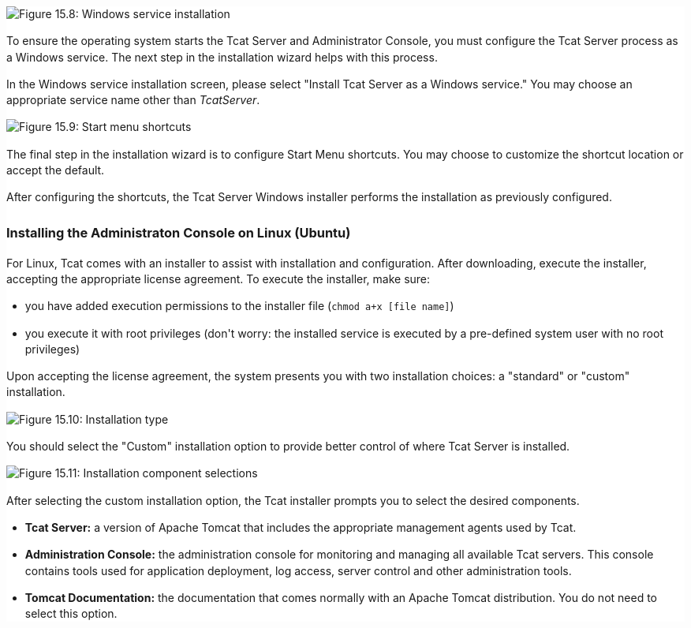 ![Figure 15.8: Windows service installation](../../images/tcat-html_7936c58a.png)

To ensure the operating system starts the Tcat Server and Administrator Console,
you must configure the Tcat Server process as a Windows service. The next step
in the installation wizard helps with this process.

In the Windows service installation screen, please select "Install Tcat Server
as a Windows service." You may choose an appropriate service name other than
*TcatServer*.

![Figure 15.9: Start menu shortcuts](../../images/tcat-html_3f911eab.png)

The final step in the installation wizard is to configure Start Menu shortcuts.
You may choose to customize the shortcut location or accept the default.

After configuring the shortcuts, the Tcat Server Windows installer performs the
installation as previously configured.

### Installing the Administraton Console on Linux (Ubuntu) [](id=installing-the-administraton-console-on-liferay-portal-6-2-user-guide-15-en)

For Linux, Tcat comes with an installer to assist with installation and
configuration. After downloading, execute the installer, accepting the
appropriate license agreement. To execute the installer, make sure:

-   you have added execution permissions to the installer file (`chmod a+x [file
    name]`)

-   you execute it with root privileges (don't worry: the installed service is
    executed by a pre-defined system user with no root privileges)

Upon accepting the license agreement, the system presents you with two
installation choices: a "standard" or "custom" installation.



![Figure 15.10: Installation type](../../images/tcat-html_766a1d6e.png)

You should select the "Custom" installation option to provide better control of
where Tcat Server is installed.

![Figure 15.11: Installation component selections](../../images/tcat-html_55494177.png)

After selecting the custom installation option, the Tcat installer prompts you
to select the desired components. 

-   **Tcat Server:** a version of Apache Tomcat that includes the appropriate
    management agents used by Tcat.

-   **Administration Console:** the administration console for monitoring and
    managing all available Tcat servers. This console contains tools used for
    application deployment, log access, server control and other administration
    tools.

-   **Tomcat Documentation:** the documentation that comes normally with an
    Apache Tomcat distribution. You do not need to select this option.
